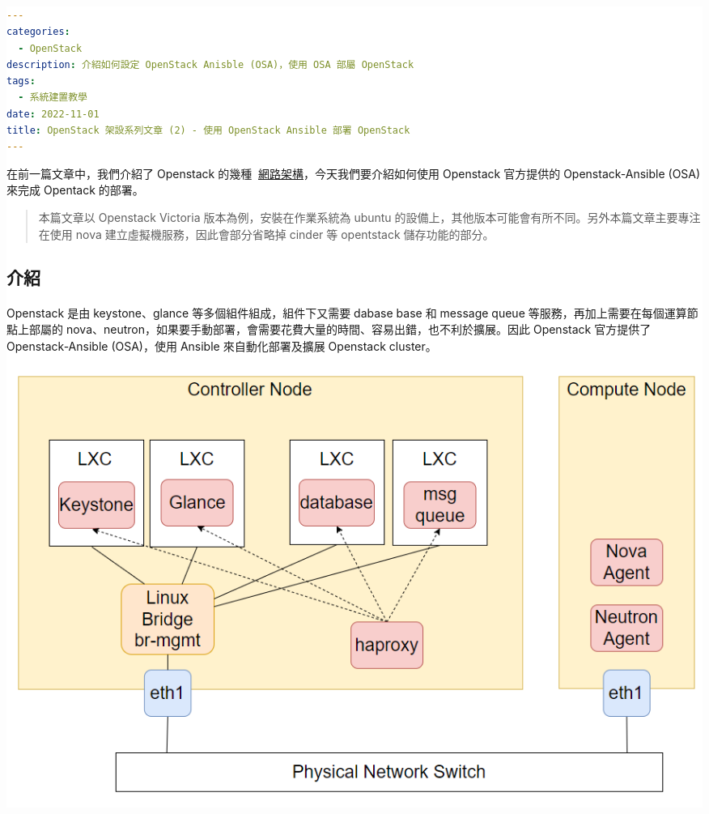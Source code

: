 ```yaml
---
categories:
  - OpenStack
description: 介紹如何設定 OpenStack Anisble (OSA)，使用 OSA 部屬 OpenStack
tags:
  - 系統建置教學
date: 2022-11-01
title: OpenStack 架設系列文章 (2) - 使用 OpenStack Ansible 部署 OpenStack
---
```


在前一篇文章中，我們介紹了 Openstack 的幾種  [網路架構](https://blog.louisif.me/posts/openstack-deployment-serial-1-network-architecure-and-config/)，今天我們要介紹如何使用 Openstack 官方提供的 Openstack-Ansible (OSA) 來完成 Opentack 的部署。



> 本篇文章以 Openstack Victoria 版本為例，安裝在作業系統為 ubuntu 的設備上，其他版本可能會有所不同。另外本篇文章主要專注在使用 nova 建立虛擬機服務，因此會部分省略掉 cinder 等 opentstack 儲存功能的部分。

## 介紹

Openstack 是由 keystone、glance 等多個組件組成，組件下又需要 dabase base 和 message queue 等服務，再加上需要在每個運算節點上部屬的 nova、neutron，如果要手動部署，會需要花費大量的時間、容易出錯，也不利於擴展。因此 Openstack 官方提供了 Openstack-Ansible (OSA)，使用 Ansible 來自動化部署及擴展 Openstack cluster。

![OSA 架構](/img/pages/a76dae1c9decdbef0330c98ffbb12bbd.png)
